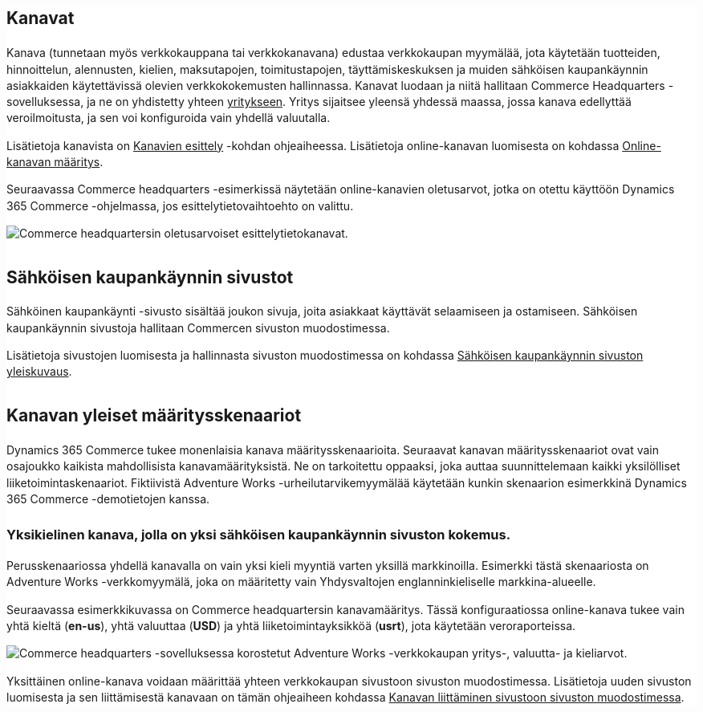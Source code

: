 ## <a name="channels"></a>Kanavat

Kanava (tunnetaan myös verkkokauppana tai verkkokanavana) edustaa verkkokaupan myymälää, jota käytetään tuotteiden, hinnoittelun, alennusten, kielien, maksutapojen, toimitustapojen, täyttämiskeskuksen ja muiden sähköisen kaupankäynnin asiakkaiden käytettävissä olevien verkkokokemusten hallinnassa. Kanavat luodaan ja niitä hallitaan Commerce Headquarters -sovelluksessa, ja ne on yhdistetty yhteen [yritykseen](../fin-ops-core/fin-ops/organization-administration/organizations-organizational-hierarchies.md?toc=/dynamics365/commerce/toc.json#legal-entities). Yritys sijaitsee yleensä yhdessä maassa, jossa kanava edellyttää veroilmoitusta, ja sen voi konfiguroida vain yhdellä valuutalla.

Lisätietoja kanavista on [Kanavien esittely](channels-overview.md) -kohdan ohjeaiheessa. Lisätietoja online-kanavan luomisesta on kohdassa [Online-kanavan määritys](channel-setup-online.md).

Seuraavassa Commerce headquarters -esimerkissä näytetään online-kanavien oletusarvot, jotka on otettu käyttöön Dynamics 365 Commerce -ohjelmassa, jos esittelytietovaihtoehto on valittu.

![Commerce headquartersin oletusarvoiset esittelytietokanavat.](media/channel-mapping-1.png)

## <a name="e-commerce-sites"></a>Sähköisen kaupankäynnin sivustot

Sähköinen kaupankäynti -sivusto sisältää joukon sivuja, joita asiakkaat käyttävät selaamiseen ja ostamiseen. Sähköisen kaupankäynnin sivustoja hallitaan Commercen sivuston muodostimessa.

Lisätietoja sivustojen luomisesta ja hallinnasta sivuston muodostimessa on kohdassa [Sähköisen kaupankäynnin sivuston yleiskuvaus](online-store-overview.md).

## <a name="common-channel-mapping-scenarios"></a>Kanavan yleiset määritysskenaariot

Dynamics 365 Commerce tukee monenlaisia kanava määritysskenaarioita. Seuraavat kanavan määritysskenaariot ovat vain osajoukko kaikista mahdollisista kanavamäärityksistä. Ne on tarkoitettu oppaaksi, joka auttaa suunnittelemaan kaikki yksilölliset liiketoimintaskenaariot. Fiktiivistä Adventure Works -urheilutarvikemyymälää käytetään kunkin skenaarion esimerkkinä Dynamics 365 Commerce -demotietojen kanssa.

### <a name="single-language-channel-that-has-a-single-e-commerce-site-experience"></a>Yksikielinen kanava, jolla on yksi sähköisen kaupankäynnin sivuston kokemus.

Perusskenaariossa yhdellä kanavalla on vain yksi kieli myyntiä varten yksillä markkinoilla. Esimerkki tästä skenaariosta on Adventure Works -verkkomyymälä, joka on määritetty vain Yhdysvaltojen englanninkieliselle markkina-alueelle.

Seuraavassa esimerkkikuvassa on Commerce headquartersin kanavamääritys. Tässä konfiguraatiossa online-kanava tukee vain yhtä kieltä (**en-us**), yhtä valuuttaa (**USD**) ja yhtä liiketoimintayksikköä (**usrt**), jota käytetään veroraporteissa.

![Commerce headquarters -sovelluksessa korostetut Adventure Works -verkkokaupan yritys-, valuutta- ja kieliarvot.](media/channel-mapping-3.png)

Yksittäinen online-kanava voidaan määrittää yhteen verkkokaupan sivustoon sivuston muodostimessa. Lisätietoja uuden sivuston luomisesta ja sen liittämisestä kanavaan on tämän ohjeaiheen kohdassa [Kanavan liittäminen sivustoon sivuston muodostimessa](#map-a-channel-to-a-site-in-site-builder).
